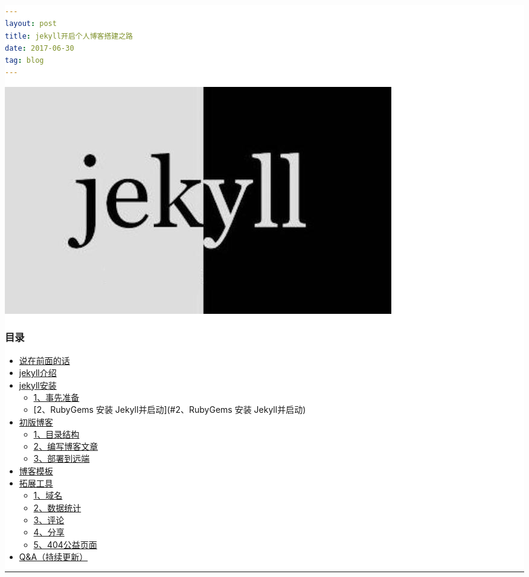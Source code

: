 ```yaml
---
layout: post
title: jekyll开启个人博客搭建之路
date: 2017-06-30
tag: blog
---
```


![jekyll_icon](/images/posts/jekyll/jekyll_icon.jpg)

### 目录

* [说在前面的话](#说在前面的话)
* [jekyll介绍](#jekyll介绍)
* [jekyll安装](#jekyll安装)
    * [1、事先准备](#1、事先准备)
    * [2、RubyGems 安装 Jekyll并启动](#2、RubyGems 安装 Jekyll并启动)
* [初版博客](#初版博客)
    * [1、目录结构](#1、目录结构)
    * [2、编写博客文章](#2、编写博客文章)
    * [3、部署到远端](#3、部署到远端)
* [博客模板](#博客模板)
* [拓展工具](#拓展工具)
    * [1、域名](#1、域名)
    * [2、数据统计](#2、数据统计)
    * [3、评论](#3、评论)
    * [4、分享](#4、分享)
    * [5、404公益页面](#5、404公益页面)
* [Q&A（持续更新）](#Q&A（持续更新）)

------
